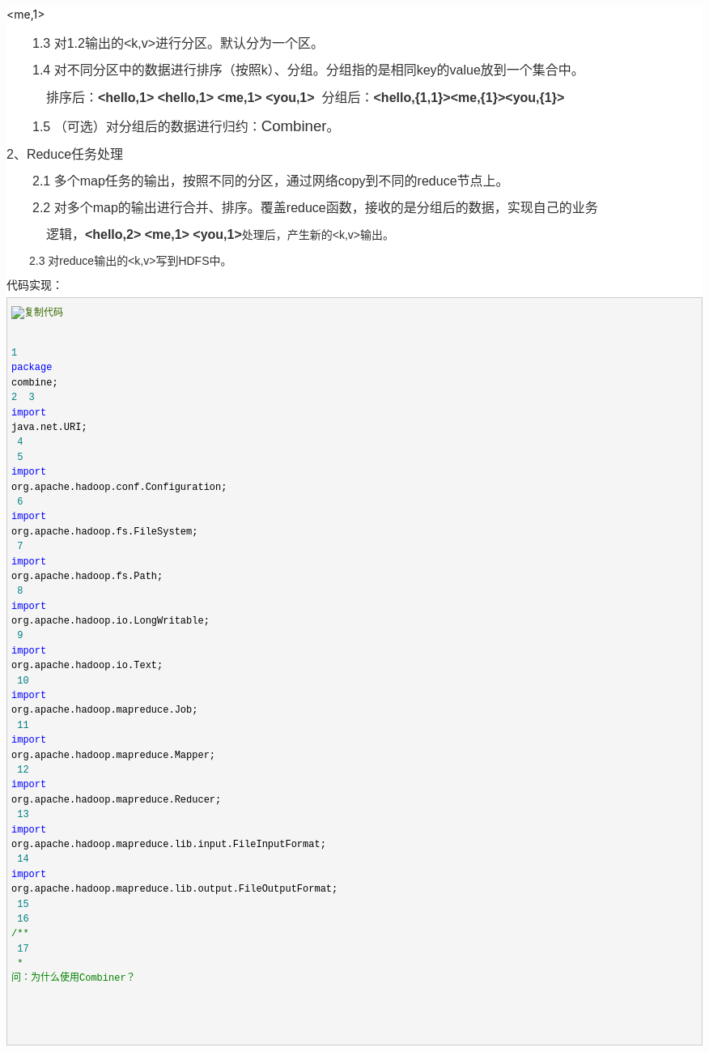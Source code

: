 &lt;me,1&gt;</span></span></strong></span><br></span></p><p style="margin:10px auto;color:rgb(48,48,48);font-family:Verdana, Helvetica, Arial;text-align:left;"><span style="font-size:16px;">　　1.3 对1.2输出的&lt;k,v&gt;进行分区。默认分为一个区。</span></p><p style="margin:10px auto;font-family:Verdana, Helvetica, Arial;text-align:left;"><span style="font-size:16px;"><span style="color:#303030;">　　1.4 对不同分区中的数据进行排序（按照k）、分组。分组指的是相同key的value放到一个集合中。</span></span></p><p style="margin:10px auto;font-family:Verdana, Helvetica, Arial;text-align:left;"><span style="font-size:16px;"><span style="color:#303030;">           排序后：</span><span style="background-color:rgb(255,255,255);"><span style="color:#333333;"><strong>&lt;hello,1&gt; &lt;hello,1&gt; &lt;me,1&gt; &lt;you,1&gt;</strong> </span></span><span style="color:#303030;"> 分组后：</span><span style="background-color:rgb(255,255,255);"><strong><span style="color:#333333;">&lt;hello,{1,1}&gt;&lt;me,{1}&gt;&lt;you,{1}&gt;</span></strong></span><br></span></p><p style="margin:10px auto;color:rgb(48,48,48);font-family:Verdana, Helvetica, Arial;text-align:left;"><span style="font-size:16px;">　　1.5 （可选）对分组后的数据进行归约：<span style="color:rgb(48,48,48);font-family:Verdana, Helvetica, Arial;font-size:18.66666603088379px;text-align:left;background-color:rgb(255,255,255);">Combiner</span>。</span></p><p style="margin:10px auto;color:rgb(48,48,48);font-family:Verdana, Helvetica, Arial;text-align:left;"><span style="font-size:16px;">2、Reduce任务处理</span></p><p style="margin:10px auto;color:rgb(48,48,48);font-family:Verdana, Helvetica, Arial;text-align:left;"><span style="font-size:16px;">　　2.1 多个map任务的输出，按照不同的分区，通过网络copy到不同的reduce节点上。</span></p><p style="margin:10px auto;font-family:Verdana, Helvetica, Arial;text-align:left;"><span style="font-size:16px;"><span style="color:#303030;">　　2.2 对多个map的输出进行合并、排序。覆盖reduce函数，接收的是分组后的数据，实现自己的业务</span></span></p><p style="margin:10px auto;font-family:Verdana, Helvetica, Arial;text-align:left;"><span style="font-size:16px;"><span style="color:#303030;">           逻辑，</span><span style="background-color:rgb(255,255,255);"><strong><span style="color:#333333;">&lt;hello,2&gt; &lt;me,1&gt; &lt;you,1&gt;</span></strong></span></span><span style="color:rgb(48,48,48);">处理后，产生新的&lt;k,v&gt;输出。</span></p><p style="margin:10px auto;color:rgb(48,48,48);font-family:Verdana, Helvetica, Arial;text-align:left;">　　2.3 对reduce输出的&lt;k,v&gt;写到HDFS中。</p>代码实现：<br><div class="cnblogs_code" style="background-color:rgb(245,245,245);border:1px solid rgb(204,204,204);padding:5px;margin:5px 0px;color:rgb(0,0,0);font-size:12px;text-align:left;font-family:'Courier New';"><div class="cnblogs_code_toolbar" style="margin-top:5px;"><span class="cnblogs_code_copy" style="padding-right:5px;line-height:1.5;"><a title="复制代码" style="color:rgb(54,105,0);border:none;"><img src="http://common.cnblogs.com/images/copycode.gif" alt="复制代码" style="max-width:900px;border:none;"></a></span></div><pre style="margin-bottom:0px;white-space:pre-wrap;font-family:'Courier New';"><span style="color:rgb(0,128,128);line-height:1.5;">  1</span> <span style="color:rgb(0,0,255);line-height:1.5;">package</span><span style="line-height:1.5;"> combine;
</span><span style="color:rgb(0,128,128);line-height:1.5;">  2</span> 
<span style="color:rgb(0,128,128);line-height:1.5;">  3</span> <span style="color:rgb(0,0,255);line-height:1.5;">import</span><span style="line-height:1.5;"> java.net.URI;
</span><span style="color:rgb(0,128,128);line-height:1.5;">  4</span> 
<span style="color:rgb(0,128,128);line-height:1.5;">  5</span> <span style="color:rgb(0,0,255);line-height:1.5;">import</span><span style="line-height:1.5;"> org.apache.hadoop.conf.Configuration;
</span><span style="color:rgb(0,128,128);line-height:1.5;">  6</span> <span style="color:rgb(0,0,255);line-height:1.5;">import</span><span style="line-height:1.5;"> org.apache.hadoop.fs.FileSystem;
</span><span style="color:rgb(0,128,128);line-height:1.5;">  7</span> <span style="color:rgb(0,0,255);line-height:1.5;">import</span><span style="line-height:1.5;"> org.apache.hadoop.fs.Path;
</span><span style="color:rgb(0,128,128);line-height:1.5;">  8</span> <span style="color:rgb(0,0,255);line-height:1.5;">import</span><span style="line-height:1.5;"> org.apache.hadoop.io.LongWritable;
</span><span style="color:rgb(0,128,128);line-height:1.5;">  9</span> <span style="color:rgb(0,0,255);line-height:1.5;">import</span><span style="line-height:1.5;"> org.apache.hadoop.io.Text;
</span><span style="color:rgb(0,128,128);line-height:1.5;"> 10</span> <span style="color:rgb(0,0,255);line-height:1.5;">import</span><span style="line-height:1.5;"> org.apache.hadoop.mapreduce.Job;
</span><span style="color:rgb(0,128,128);line-height:1.5;"> 11</span> <span style="color:rgb(0,0,255);line-height:1.5;">import</span><span style="line-height:1.5;"> org.apache.hadoop.mapreduce.Mapper;
</span><span style="color:rgb(0,128,128);line-height:1.5;"> 12</span> <span style="color:rgb(0,0,255);line-height:1.5;">import</span><span style="line-height:1.5;"> org.apache.hadoop.mapreduce.Reducer;
</span><span style="color:rgb(0,128,128);line-height:1.5;"> 13</span> <span style="color:rgb(0,0,255);line-height:1.5;">import</span><span style="line-height:1.5;"> org.apache.hadoop.mapreduce.lib.input.FileInputFormat;
</span><span style="color:rgb(0,128,128);line-height:1.5;"> 14</span> <span style="color:rgb(0,0,255);line-height:1.5;">import</span><span style="line-height:1.5;"> org.apache.hadoop.mapreduce.lib.output.FileOutputFormat;
</span><span style="color:rgb(0,128,128);line-height:1.5;"> 15</span> 
<span style="color:rgb(0,128,128);line-height:1.5;"> 16</span> <span style="color:rgb(0,128,0);line-height:1.5;">/**</span>
<span style="color:rgb(0,128,128);line-height:1.5;"> 17</span> <span style="color:rgb(0,128,0);line-height:1.5;"> * 问：为什么使用Combiner？